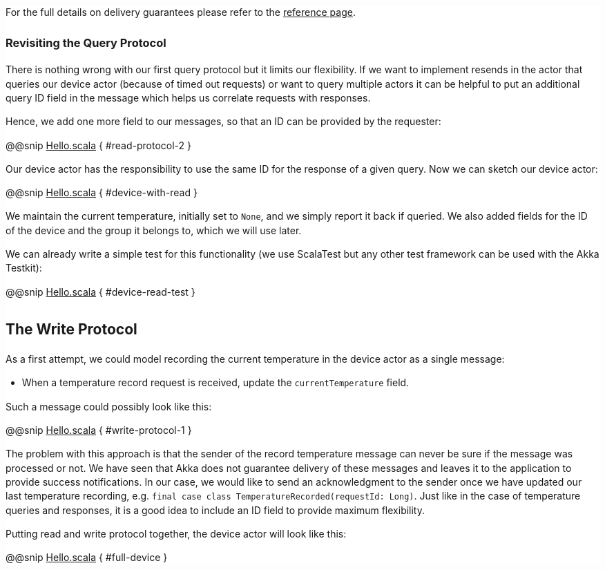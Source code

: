 For the full details on delivery guarantees please refer to the [reference page](http://doc.akka.io/docs/akka/current/general/message-delivery-reliability.html).

### Revisiting the Query Protocol

There is nothing wrong with our first query protocol but it limits our flexibility. If we want to implement resends
in the actor that queries our device actor (because of timed out requests) or want to query multiple actors it
can be helpful to put an additional query ID field in the message which helps us correlate requests with responses.

Hence, we add one more field to our messages, so that an ID can be provided by the requester:

@@snip [Hello.scala](../../../test/scala/tutorial_2/DeviceInProgress.scala) { #read-protocol-2 }

Our device actor has the responsibility to use the same ID for the response of a given query. Now we can sketch
our device actor:

@@snip [Hello.scala](../../../test/scala/tutorial_2/DeviceInProgress.scala) { #device-with-read }

We maintain the current temperature, initially set to `None`, and we simply report it back if queried. We also
added fields for the ID of the device and the group it belongs to, which we will use later.

We can already write a simple test for this functionality (we use ScalaTest but any other test framework can be
used with the Akka Testkit):

@@snip [Hello.scala](../../../test/scala/tutorial_2/DeviceSpec.scala) { #device-read-test }

## The Write Protocol

As a first attempt, we could model recording the current temperature in the device actor as a single message:

 * When a temperature record request is received, update the `currentTemperature` field.

Such a message could possibly look like this:

@@snip [Hello.scala](../../../test/scala/tutorial_2/DeviceInProgress.scala) { #write-protocol-1 }

The problem with this approach is that the sender of the record temperature message can never be sure if the message
was processed or not. We have seen that Akka does not guarantee delivery of these messages and leaves it to the
application to provide success notifications. In our case, we would like to send an acknowledgment to the sender
once we have updated our last temperature recording, e.g. `final case class TemperatureRecorded(requestId: Long)`.
Just like in the case of temperature queries and responses, it is a good idea to include an ID field to provide maximum flexibility.

Putting read and write protocol together, the device actor will look like this:

@@snip [Hello.scala](../../../test/scala/tutorial_2/Device.scala) { #full-device }
